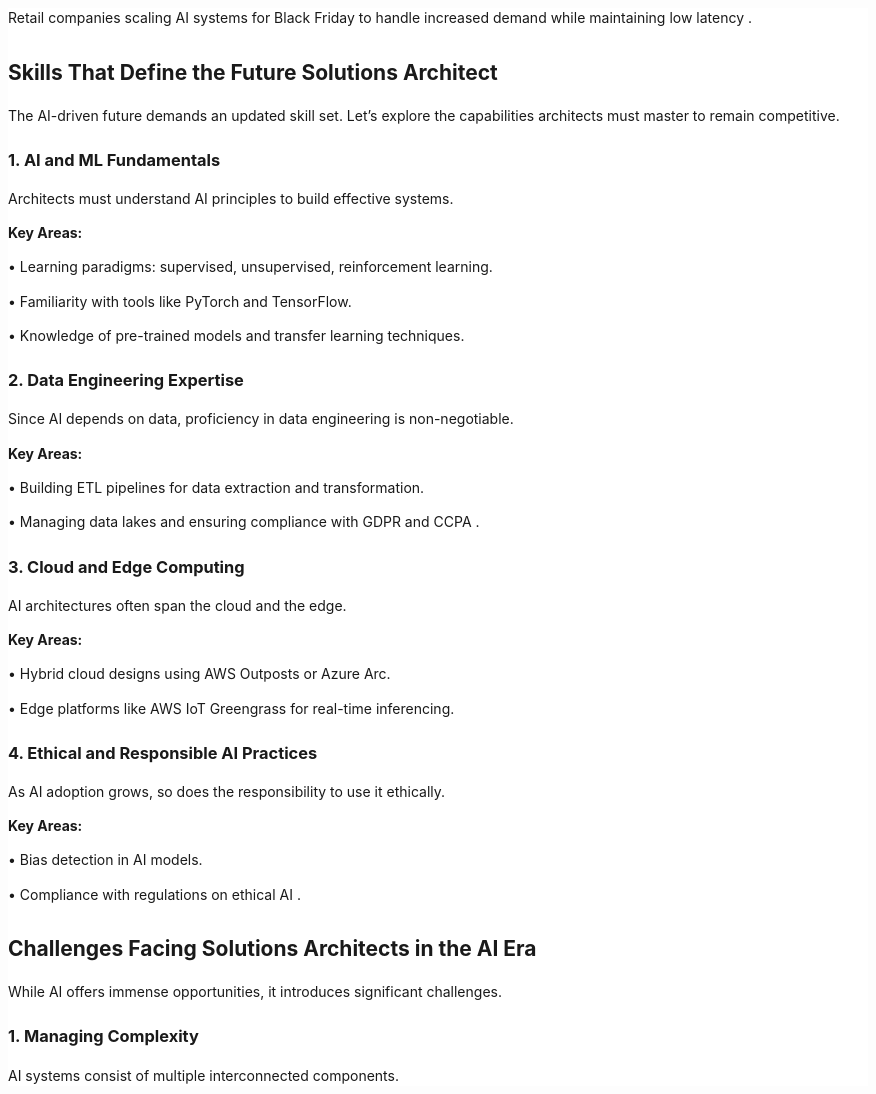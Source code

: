 Retail companies scaling AI systems for Black Friday to handle increased demand while maintaining low latency .

## **Skills That Define the Future Solutions Architect**

The AI-driven future demands an updated skill set. Let’s explore the capabilities architects must master to remain competitive.

### **1\. AI and ML Fundamentals**

Architects must understand AI principles to build effective systems.

**Key Areas:**

• Learning paradigms: supervised, unsupervised, reinforcement learning.

• Familiarity with tools like PyTorch and TensorFlow.

• Knowledge of pre-trained models and transfer learning techniques.

### **2\. Data Engineering Expertise**

Since AI depends on data, proficiency in data engineering is non-negotiable.

**Key Areas:**

• Building ETL pipelines for data extraction and transformation.

• Managing data lakes and ensuring compliance with GDPR and CCPA .

### **3\. Cloud and Edge Computing**

AI architectures often span the cloud and the edge.

**Key Areas:**

• Hybrid cloud designs using AWS Outposts or Azure Arc.

• Edge platforms like AWS IoT Greengrass for real-time inferencing.

### **4\. Ethical and Responsible AI Practices**

As AI adoption grows, so does the responsibility to use it ethically.

**Key Areas:**

• Bias detection in AI models.

• Compliance with regulations on ethical AI .

## **Challenges Facing Solutions Architects in the AI Era**

While AI offers immense opportunities, it introduces significant challenges.

### **1\. Managing Complexity**

AI systems consist of multiple interconnected components.
